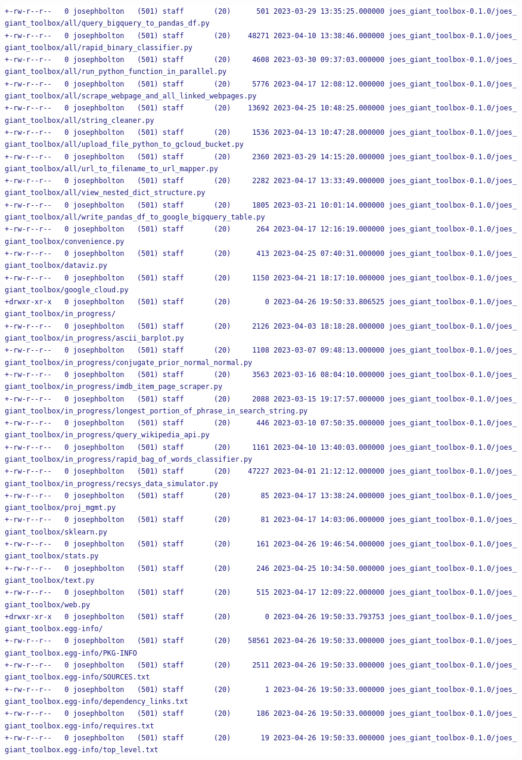 ```diff
+-rw-r--r--   0 josephbolton   (501) staff       (20)      501 2023-03-29 13:35:25.000000 joes_giant_toolbox-0.1.0/joes_giant_toolbox/all/query_bigquery_to_pandas_df.py
+-rw-r--r--   0 josephbolton   (501) staff       (20)    48271 2023-04-10 13:38:46.000000 joes_giant_toolbox-0.1.0/joes_giant_toolbox/all/rapid_binary_classifier.py
+-rw-r--r--   0 josephbolton   (501) staff       (20)     4608 2023-03-30 09:37:03.000000 joes_giant_toolbox-0.1.0/joes_giant_toolbox/all/run_python_function_in_parallel.py
+-rw-r--r--   0 josephbolton   (501) staff       (20)     5776 2023-04-17 12:08:12.000000 joes_giant_toolbox-0.1.0/joes_giant_toolbox/all/scrape_webpage_and_all_linked_webpages.py
+-rw-r--r--   0 josephbolton   (501) staff       (20)    13692 2023-04-25 10:48:25.000000 joes_giant_toolbox-0.1.0/joes_giant_toolbox/all/string_cleaner.py
+-rw-r--r--   0 josephbolton   (501) staff       (20)     1536 2023-04-13 10:47:28.000000 joes_giant_toolbox-0.1.0/joes_giant_toolbox/all/upload_file_python_to_gcloud_bucket.py
+-rw-r--r--   0 josephbolton   (501) staff       (20)     2360 2023-03-29 14:15:20.000000 joes_giant_toolbox-0.1.0/joes_giant_toolbox/all/url_to_filename_to_url_mapper.py
+-rw-r--r--   0 josephbolton   (501) staff       (20)     2282 2023-04-17 13:33:49.000000 joes_giant_toolbox-0.1.0/joes_giant_toolbox/all/view_nested_dict_structure.py
+-rw-r--r--   0 josephbolton   (501) staff       (20)     1805 2023-03-21 10:01:14.000000 joes_giant_toolbox-0.1.0/joes_giant_toolbox/all/write_pandas_df_to_google_bigquery_table.py
+-rw-r--r--   0 josephbolton   (501) staff       (20)      264 2023-04-17 12:16:19.000000 joes_giant_toolbox-0.1.0/joes_giant_toolbox/convenience.py
+-rw-r--r--   0 josephbolton   (501) staff       (20)      413 2023-04-25 07:40:31.000000 joes_giant_toolbox-0.1.0/joes_giant_toolbox/dataviz.py
+-rw-r--r--   0 josephbolton   (501) staff       (20)     1150 2023-04-21 18:17:10.000000 joes_giant_toolbox-0.1.0/joes_giant_toolbox/google_cloud.py
+drwxr-xr-x   0 josephbolton   (501) staff       (20)        0 2023-04-26 19:50:33.806525 joes_giant_toolbox-0.1.0/joes_giant_toolbox/in_progress/
+-rw-r--r--   0 josephbolton   (501) staff       (20)     2126 2023-04-03 18:18:28.000000 joes_giant_toolbox-0.1.0/joes_giant_toolbox/in_progress/ascii_barplot.py
+-rw-r--r--   0 josephbolton   (501) staff       (20)     1108 2023-03-07 09:48:13.000000 joes_giant_toolbox-0.1.0/joes_giant_toolbox/in_progress/conjugate_prior_normal_normal.py
+-rw-r--r--   0 josephbolton   (501) staff       (20)     3563 2023-03-16 08:04:10.000000 joes_giant_toolbox-0.1.0/joes_giant_toolbox/in_progress/imdb_item_page_scraper.py
+-rw-r--r--   0 josephbolton   (501) staff       (20)     2088 2023-03-15 19:17:57.000000 joes_giant_toolbox-0.1.0/joes_giant_toolbox/in_progress/longest_portion_of_phrase_in_search_string.py
+-rw-r--r--   0 josephbolton   (501) staff       (20)      446 2023-03-10 07:50:35.000000 joes_giant_toolbox-0.1.0/joes_giant_toolbox/in_progress/query_wikipedia_api.py
+-rw-r--r--   0 josephbolton   (501) staff       (20)     1161 2023-04-10 13:40:03.000000 joes_giant_toolbox-0.1.0/joes_giant_toolbox/in_progress/rapid_bag_of_words_classifier.py
+-rw-r--r--   0 josephbolton   (501) staff       (20)    47227 2023-04-01 21:12:12.000000 joes_giant_toolbox-0.1.0/joes_giant_toolbox/in_progress/recsys_data_simulator.py
+-rw-r--r--   0 josephbolton   (501) staff       (20)       85 2023-04-17 13:38:24.000000 joes_giant_toolbox-0.1.0/joes_giant_toolbox/proj_mgmt.py
+-rw-r--r--   0 josephbolton   (501) staff       (20)       81 2023-04-17 14:03:06.000000 joes_giant_toolbox-0.1.0/joes_giant_toolbox/sklearn.py
+-rw-r--r--   0 josephbolton   (501) staff       (20)      161 2023-04-26 19:46:54.000000 joes_giant_toolbox-0.1.0/joes_giant_toolbox/stats.py
+-rw-r--r--   0 josephbolton   (501) staff       (20)      246 2023-04-25 10:34:50.000000 joes_giant_toolbox-0.1.0/joes_giant_toolbox/text.py
+-rw-r--r--   0 josephbolton   (501) staff       (20)      515 2023-04-17 12:09:22.000000 joes_giant_toolbox-0.1.0/joes_giant_toolbox/web.py
+drwxr-xr-x   0 josephbolton   (501) staff       (20)        0 2023-04-26 19:50:33.793753 joes_giant_toolbox-0.1.0/joes_giant_toolbox.egg-info/
+-rw-r--r--   0 josephbolton   (501) staff       (20)    58561 2023-04-26 19:50:33.000000 joes_giant_toolbox-0.1.0/joes_giant_toolbox.egg-info/PKG-INFO
+-rw-r--r--   0 josephbolton   (501) staff       (20)     2511 2023-04-26 19:50:33.000000 joes_giant_toolbox-0.1.0/joes_giant_toolbox.egg-info/SOURCES.txt
+-rw-r--r--   0 josephbolton   (501) staff       (20)        1 2023-04-26 19:50:33.000000 joes_giant_toolbox-0.1.0/joes_giant_toolbox.egg-info/dependency_links.txt
+-rw-r--r--   0 josephbolton   (501) staff       (20)      186 2023-04-26 19:50:33.000000 joes_giant_toolbox-0.1.0/joes_giant_toolbox.egg-info/requires.txt
+-rw-r--r--   0 josephbolton   (501) staff       (20)       19 2023-04-26 19:50:33.000000 joes_giant_toolbox-0.1.0/joes_giant_toolbox.egg-info/top_level.txt
```
